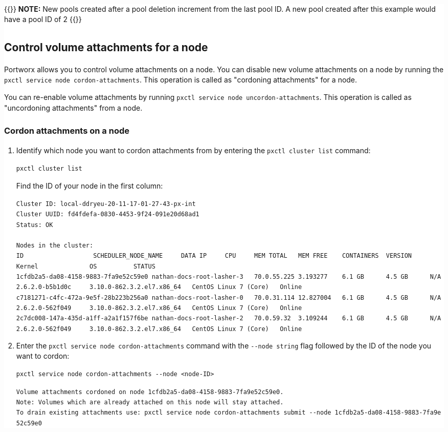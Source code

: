 {{<info>}}
**NOTE:** New pools created after a pool deletion increment from the last pool ID. A new pool created after this example would have a pool ID of 2
{{</info>}}

## Control volume attachments for a node

Portworx allows you to control volume attachments on a node. You can disable new volume attachments on a node by running the `pxctl service node cordon-attachments`. This operation is called as "cordoning attachments" for a node.

You can re-enable volume attachments by running  `pxctl service node uncordon-attachments`. This operation is called as "uncordoning attachments" from a node.

### Cordon attachments on a node

1. Identify which node you want to cordon attachments from by entering the `pxctl cluster list` command:

   ```
   pxctl cluster list
   ```

   Find the ID of your node in the first column:

   ```output
   Cluster ID: local-ddryeu-20-11-17-01-27-43-px-int
   Cluster UUID: fd4fdefa-0830-4453-9f24-091e20d68ad1
   Status: OK

   Nodes in the cluster:
   ID					SCHEDULER_NODE_NAME		DATA IP		CPU		MEM TOTAL	MEM FREE	CONTAINERS	VERSION			Kernel				OS			STATUS
   1cfdb2a5-da08-4158-9883-7fa9e52c59e0	nathan-docs-root-lasher-3	70.0.55.225	3.193277	6.1 GB		4.5 GB		N/A		2.6.2.0-b5b1d0c		3.10.0-862.3.2.el7.x86_64	CentOS Linux 7 (Core)	Online
   c7181271-c4fc-472a-9e5f-28b223b256a0	nathan-docs-root-lasher-0	70.0.31.114	12.827004	6.1 GB		4.5 GB		N/A		2.6.2.0-562f049		3.10.0-862.3.2.el7.x86_64	CentOS Linux 7 (Core)	Online
   2c7dc008-147a-435d-a1ff-a2a1f157f6be	nathan-docs-root-lasher-2	70.0.59.32	3.109244	6.1 GB		4.5 GB		N/A		2.6.2.0-562f049		3.10.0-862.3.2.el7.x86_64	CentOS Linux 7 (Core)	Online
   ```

2. Enter the `pxctl service node cordon-attachments` command with the `--node string` flag followed by the ID of the node you want to cordon:

   ```text
   pxctl service node cordon-attachments --node <node-ID>
   ```
   ```output
   Volume attachments cordoned on node 1cfdb2a5-da08-4158-9883-7fa9e52c59e0.
   Note: Volumes which are already attached on this node will stay attached.
   To drain existing attachments use: pxctl service node cordon-attachments submit --node 1cfdb2a5-da08-4158-9883-7fa9e52c59e0
   ```
